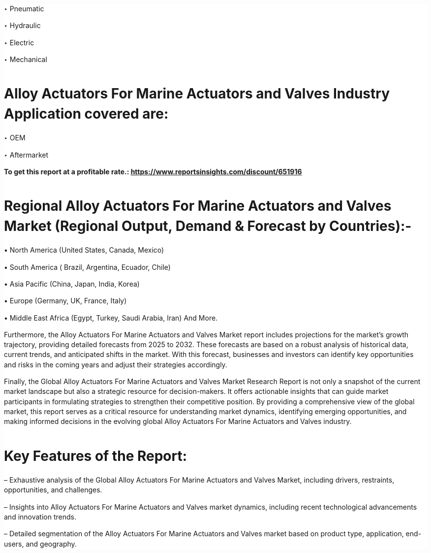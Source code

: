 ‣ Pneumatic

‣ Hydraulic

‣ Electric

‣ Mechanical

# <strong>Alloy Actuators For Marine Actuators and Valves Industry Application covered are:</strong>

‣ OEM

‣ Aftermarket

<strong>To get this report at a profitable rate.: <a href=https://www.reportsinsights.com/discount/651916>https://www.reportsinsights.com/discount/651916</a></strong>

# <strong>Regional Alloy Actuators For Marine Actuators and Valves Market (Regional Output, Demand &amp; Forecast by Countries):-</strong>

• North America (United States, Canada, Mexico)

• South America ( Brazil, Argentina, Ecuador, Chile)

• Asia Pacific (China, Japan, India, Korea)

• Europe (Germany, UK, France, Italy)

• Middle East Africa (Egypt, Turkey, Saudi Arabia, Iran) And More.

Furthermore, the Alloy Actuators For Marine Actuators and Valves Market report includes projections for the market’s growth trajectory, providing detailed forecasts from 2025 to 2032. These forecasts are based on a robust analysis of historical data, current trends, and anticipated shifts in the market. With this forecast, businesses and investors can identify key opportunities and risks in the coming years and adjust their strategies accordingly.

Finally, the Global Alloy Actuators For Marine Actuators and Valves Market Research Report is not only a snapshot of the current market landscape but also a strategic resource for decision-makers. It offers actionable insights that can guide market participants in formulating strategies to strengthen their competitive position. By providing a comprehensive view of the global market, this report serves as a critical resource for understanding market dynamics, identifying emerging opportunities, and making informed decisions in the evolving global Alloy Actuators For Marine Actuators and Valves industry.

# <strong>Key Features of the Report:</strong>

– Exhaustive analysis of the Global Alloy Actuators For Marine Actuators and Valves Market, including drivers, restraints, opportunities, and challenges.

– Insights into Alloy Actuators For Marine Actuators and Valves market dynamics, including recent technological advancements and innovation trends.

– Detailed segmentation of the Alloy Actuators For Marine Actuators and Valves market based on product type, application, end-users, and geography.
